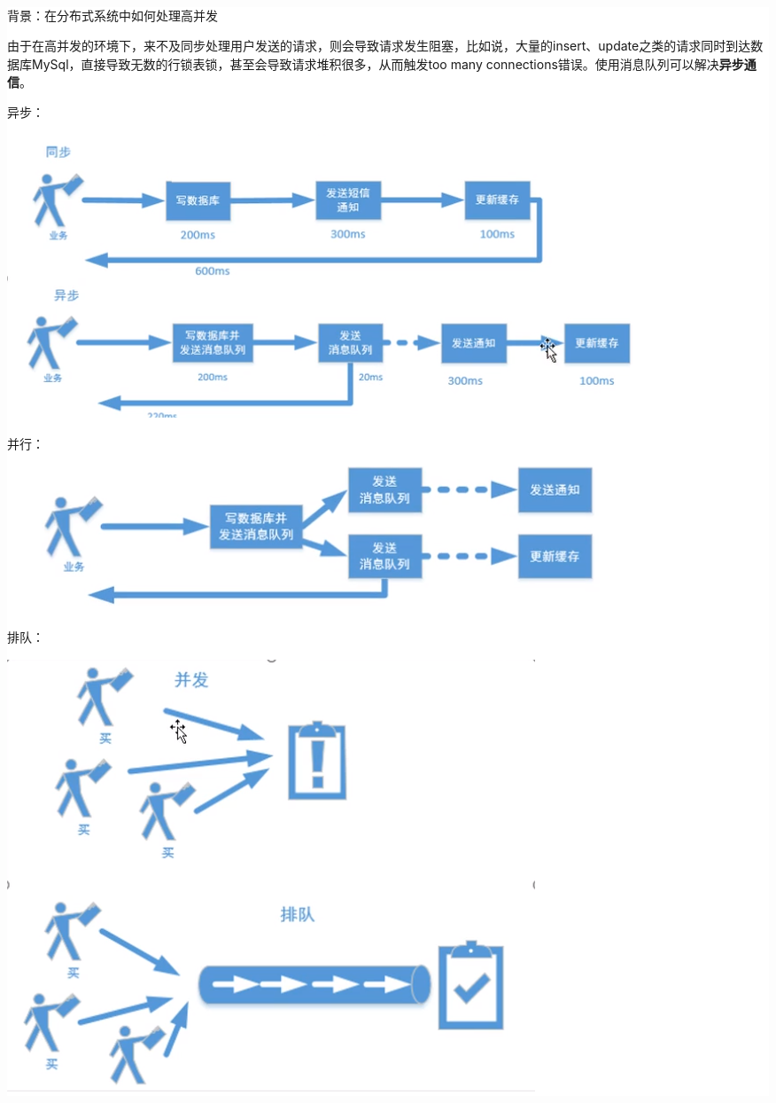 背景：在分布式系统中如何处理高并发

由于在高并发的环境下，来不及同步处理用户发送的请求，则会导致请求发生阻塞，比如说，大量的insert、update之类的请求同时到达数据库MySql，直接导致无数的行锁表锁，甚至会导致请求堆积很多，从而触发too many connections错误。使用消息队列可以解决**异步通信**。

异步：

![](.JavaSE面试题（基础）.assets/异步.png)

并行：

![](.JavaSE面试题（基础）.assets/并行.png)

排队：

![](.JavaSE面试题（基础）.assets/排队.png)
